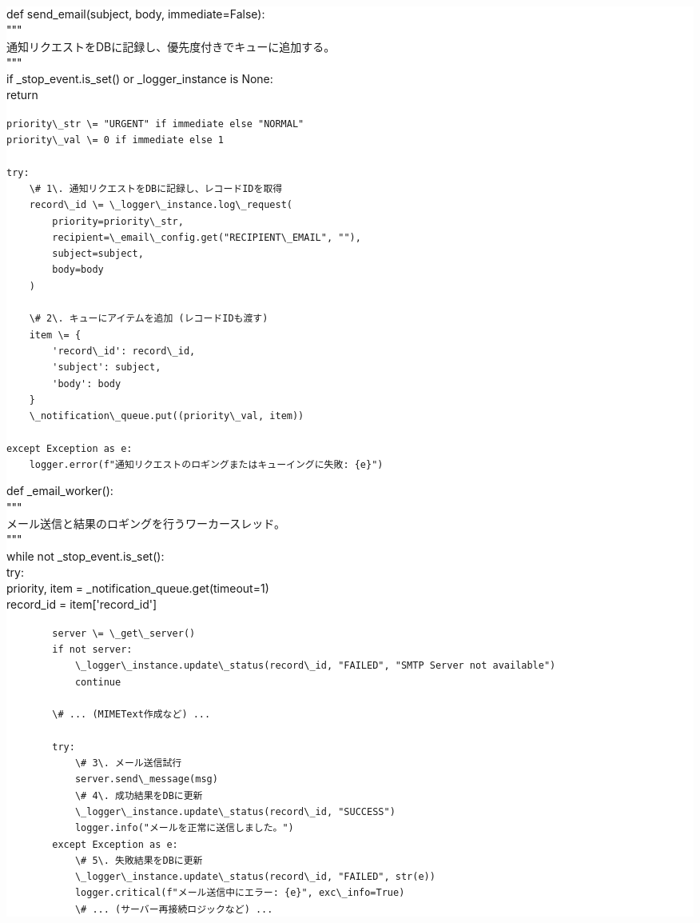 def send\_email(subject, body, immediate=False):  
    """  
    通知リクエストをDBに記録し、優先度付きでキューに追加する。  
    """  
    if \_stop\_event.is\_set() or \_logger\_instance is None:  
        return

    priority\_str \= "URGENT" if immediate else "NORMAL"  
    priority\_val \= 0 if immediate else 1

    try:  
        \# 1\. 通知リクエストをDBに記録し、レコードIDを取得  
        record\_id \= \_logger\_instance.log\_request(  
            priority=priority\_str,  
            recipient=\_email\_config.get("RECIPIENT\_EMAIL", ""),  
            subject=subject,  
            body=body  
        )

        \# 2\. キューにアイテムを追加 (レコードIDも渡す)  
        item \= {  
            'record\_id': record\_id,  
            'subject': subject,  
            'body': body  
        }  
        \_notification\_queue.put((priority\_val, item))

    except Exception as e:  
        logger.error(f"通知リクエストのロギングまたはキューイングに失敗: {e}")

def \_email\_worker():  
    """  
    メール送信と結果のロギングを行うワーカースレッド。  
    """  
    while not \_stop\_event.is\_set():  
        try:  
            priority, item \= \_notification\_queue.get(timeout=1)  
            record\_id \= item\['record\_id'\]

            server \= \_get\_server()  
            if not server:  
                \_logger\_instance.update\_status(record\_id, "FAILED", "SMTP Server not available")  
                continue

            \# ... (MIMEText作成など) ...

            try:  
                \# 3\. メール送信試行  
                server.send\_message(msg)  
                \# 4\. 成功結果をDBに更新  
                \_logger\_instance.update\_status(record\_id, "SUCCESS")  
                logger.info("メールを正常に送信しました。")  
            except Exception as e:  
                \# 5\. 失敗結果をDBに更新  
                \_logger\_instance.update\_status(record\_id, "FAILED", str(e))  
                logger.critical(f"メール送信中にエラー: {e}", exc\_info=True)  
                \# ... (サーバー再接続ロジックなど) ...
